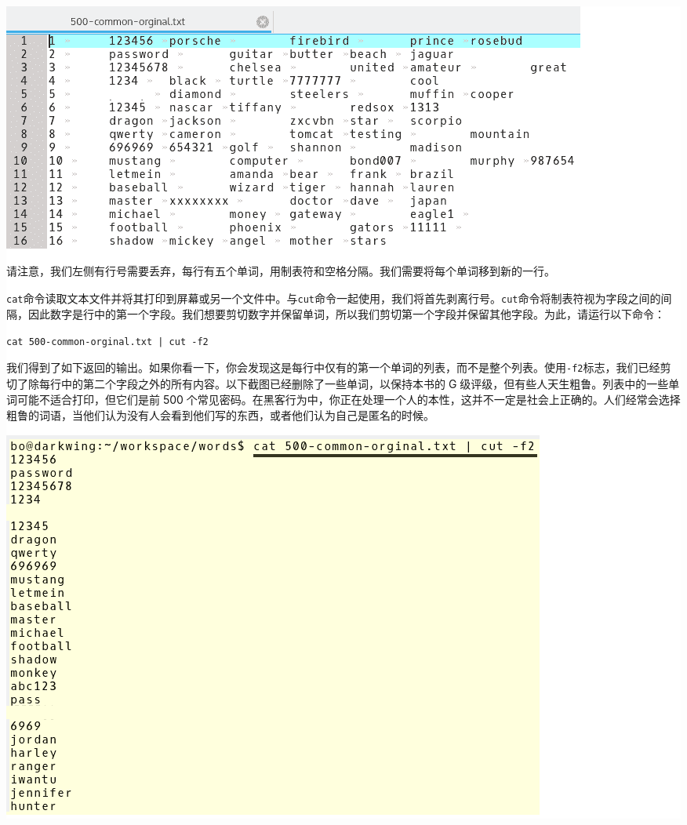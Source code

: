 ![](img/a93639c7-a6aa-4cbb-bc90-9b3603c7deb1.png)

请注意，我们左侧有行号需要丢弃，每行有五个单词，用制表符和空格分隔。我们需要将每个单词移到新的一行。

`cat`命令读取文本文件并将其打印到屏幕或另一个文件中。与`cut`命令一起使用，我们将首先剥离行号。`cut`命令将制表符视为字段之间的间隔，因此数字是行中的第一个字段。我们想要剪切数字并保留单词，所以我们剪切第一个字段并保留其他字段。为此，请运行以下命令：

```
cat 500-common-orginal.txt | cut -f2  
```

我们得到了如下返回的输出。如果你看一下，你会发现这是每行中仅有的第一个单词的列表，而不是整个列表。使用`-f2`标志，我们已经剪切了除每行中的第二个字段之外的所有内容。以下截图已经删除了一些单词，以保持本书的 G 级评级，但有些人天生粗鲁。列表中的一些单词可能不适合打印，但它们是前 500 个常见密码。在黑客行为中，你正在处理一个人的本性，这并不一定是社会上正确的。人们经常会选择粗鲁的词语，当他们认为没有人会看到他们写的东西，或者他们认为自己是匿名的时候。 

![](img/ee8a388b-6f2a-4f71-979c-15a6321290e2.png)
